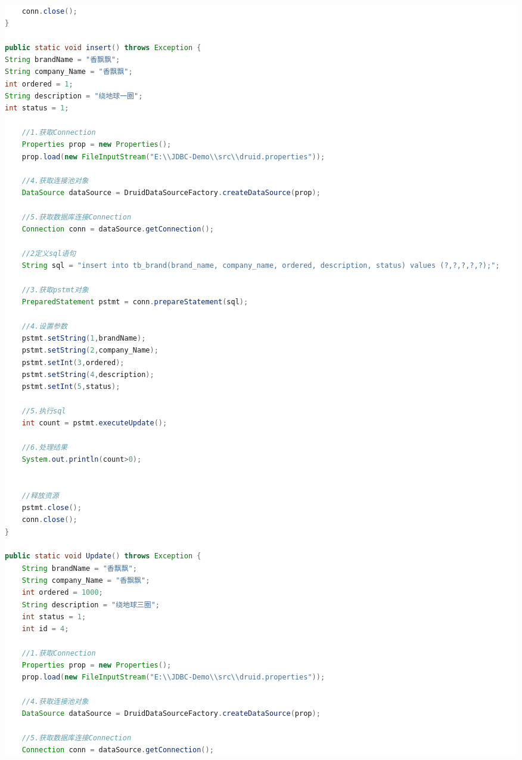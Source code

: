 ```java
    conn.close();
}

public static void insert() throws Exception {
String brandName = "香飘飘";
String company_Name = "香飘飘";
int ordered = 1;
String description = "绕地球一圈";
int status = 1;

    //1.获取Connection
    Properties prop = new Properties();
    prop.load(new FileInputStream("E:\\JDBC-Demo\\src\\druid.properties"));

    //4.获取连接池对象
    DataSource dataSource = DruidDataSourceFactory.createDataSource(prop);

    //5.获取数据库连接Connection
    Connection conn = dataSource.getConnection();

    //2定义sql语句
    String sql = "insert into tb_brand(brand_name, company_name, ordered, description, status) values (?,?,?,?,?);";

    //3.获取pstmt对象
    PreparedStatement pstmt = conn.prepareStatement(sql);

    //4.设置参数
    pstmt.setString(1,brandName);
    pstmt.setString(2,company_Name);
    pstmt.setInt(3,ordered);
    pstmt.setString(4,description);
    pstmt.setInt(5,status);

    //5.执行sql
    int count = pstmt.executeUpdate();

    //6.处理结果
    System.out.println(count>0);


    //释放资源
    pstmt.close();
    conn.close();
}

public static void Update() throws Exception {
    String brandName = "香飘飘";
    String company_Name = "香飘飘";
    int ordered = 1000;
    String description = "绕地球三圈";
    int status = 1;
    int id = 4;

    //1.获取Connection
    Properties prop = new Properties();
    prop.load(new FileInputStream("E:\\JDBC-Demo\\src\\druid.properties"));

    //4.获取连接池对象
    DataSource dataSource = DruidDataSourceFactory.createDataSource(prop);

    //5.获取数据库连接Connection
    Connection conn = dataSource.getConnection();
```